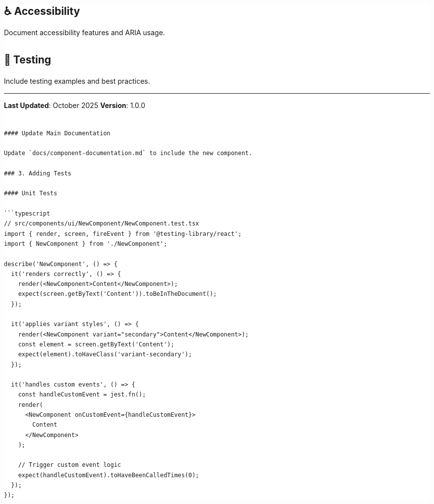## ♿ Accessibility

Document accessibility features and ARIA usage.

## 🧪 Testing

Include testing examples and best practices.

---

**Last Updated**: October 2025
**Version**: 1.0.0
```

#### Update Main Documentation

Update `docs/component-documentation.md` to include the new component.

### 3. Adding Tests

#### Unit Tests

```typescript
// src/components/ui/NewComponent/NewComponent.test.tsx
import { render, screen, fireEvent } from '@testing-library/react';
import { NewComponent } from './NewComponent';

describe('NewComponent', () => {
  it('renders correctly', () => {
    render(<NewComponent>Content</NewComponent>);
    expect(screen.getByText('Content')).toBeInTheDocument();
  });

  it('applies variant styles', () => {
    render(<NewComponent variant="secondary">Content</NewComponent>);
    const element = screen.getByText('Content');
    expect(element).toHaveClass('variant-secondary');
  });

  it('handles custom events', () => {
    const handleCustomEvent = jest.fn();
    render(
      <NewComponent onCustomEvent={handleCustomEvent}>
        Content
      </NewComponent>
    );

    // Trigger custom event logic
    expect(handleCustomEvent).toHaveBeenCalledTimes(0);
  });
});
```
